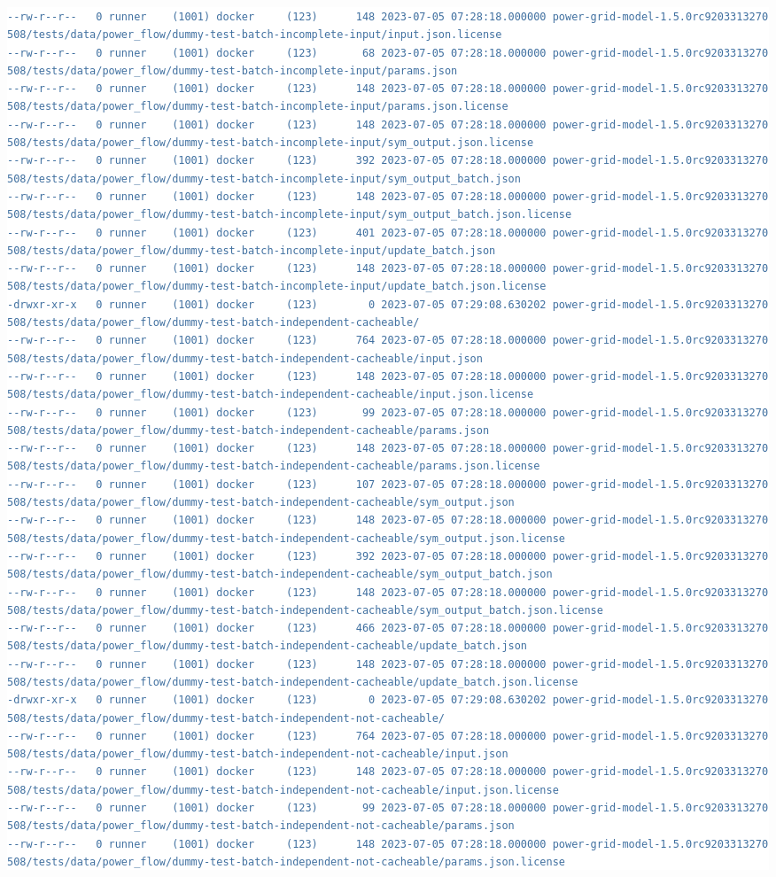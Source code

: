 ```diff
--rw-r--r--   0 runner    (1001) docker     (123)      148 2023-07-05 07:28:18.000000 power-grid-model-1.5.0rc9203313270508/tests/data/power_flow/dummy-test-batch-incomplete-input/input.json.license
--rw-r--r--   0 runner    (1001) docker     (123)       68 2023-07-05 07:28:18.000000 power-grid-model-1.5.0rc9203313270508/tests/data/power_flow/dummy-test-batch-incomplete-input/params.json
--rw-r--r--   0 runner    (1001) docker     (123)      148 2023-07-05 07:28:18.000000 power-grid-model-1.5.0rc9203313270508/tests/data/power_flow/dummy-test-batch-incomplete-input/params.json.license
--rw-r--r--   0 runner    (1001) docker     (123)      148 2023-07-05 07:28:18.000000 power-grid-model-1.5.0rc9203313270508/tests/data/power_flow/dummy-test-batch-incomplete-input/sym_output.json.license
--rw-r--r--   0 runner    (1001) docker     (123)      392 2023-07-05 07:28:18.000000 power-grid-model-1.5.0rc9203313270508/tests/data/power_flow/dummy-test-batch-incomplete-input/sym_output_batch.json
--rw-r--r--   0 runner    (1001) docker     (123)      148 2023-07-05 07:28:18.000000 power-grid-model-1.5.0rc9203313270508/tests/data/power_flow/dummy-test-batch-incomplete-input/sym_output_batch.json.license
--rw-r--r--   0 runner    (1001) docker     (123)      401 2023-07-05 07:28:18.000000 power-grid-model-1.5.0rc9203313270508/tests/data/power_flow/dummy-test-batch-incomplete-input/update_batch.json
--rw-r--r--   0 runner    (1001) docker     (123)      148 2023-07-05 07:28:18.000000 power-grid-model-1.5.0rc9203313270508/tests/data/power_flow/dummy-test-batch-incomplete-input/update_batch.json.license
-drwxr-xr-x   0 runner    (1001) docker     (123)        0 2023-07-05 07:29:08.630202 power-grid-model-1.5.0rc9203313270508/tests/data/power_flow/dummy-test-batch-independent-cacheable/
--rw-r--r--   0 runner    (1001) docker     (123)      764 2023-07-05 07:28:18.000000 power-grid-model-1.5.0rc9203313270508/tests/data/power_flow/dummy-test-batch-independent-cacheable/input.json
--rw-r--r--   0 runner    (1001) docker     (123)      148 2023-07-05 07:28:18.000000 power-grid-model-1.5.0rc9203313270508/tests/data/power_flow/dummy-test-batch-independent-cacheable/input.json.license
--rw-r--r--   0 runner    (1001) docker     (123)       99 2023-07-05 07:28:18.000000 power-grid-model-1.5.0rc9203313270508/tests/data/power_flow/dummy-test-batch-independent-cacheable/params.json
--rw-r--r--   0 runner    (1001) docker     (123)      148 2023-07-05 07:28:18.000000 power-grid-model-1.5.0rc9203313270508/tests/data/power_flow/dummy-test-batch-independent-cacheable/params.json.license
--rw-r--r--   0 runner    (1001) docker     (123)      107 2023-07-05 07:28:18.000000 power-grid-model-1.5.0rc9203313270508/tests/data/power_flow/dummy-test-batch-independent-cacheable/sym_output.json
--rw-r--r--   0 runner    (1001) docker     (123)      148 2023-07-05 07:28:18.000000 power-grid-model-1.5.0rc9203313270508/tests/data/power_flow/dummy-test-batch-independent-cacheable/sym_output.json.license
--rw-r--r--   0 runner    (1001) docker     (123)      392 2023-07-05 07:28:18.000000 power-grid-model-1.5.0rc9203313270508/tests/data/power_flow/dummy-test-batch-independent-cacheable/sym_output_batch.json
--rw-r--r--   0 runner    (1001) docker     (123)      148 2023-07-05 07:28:18.000000 power-grid-model-1.5.0rc9203313270508/tests/data/power_flow/dummy-test-batch-independent-cacheable/sym_output_batch.json.license
--rw-r--r--   0 runner    (1001) docker     (123)      466 2023-07-05 07:28:18.000000 power-grid-model-1.5.0rc9203313270508/tests/data/power_flow/dummy-test-batch-independent-cacheable/update_batch.json
--rw-r--r--   0 runner    (1001) docker     (123)      148 2023-07-05 07:28:18.000000 power-grid-model-1.5.0rc9203313270508/tests/data/power_flow/dummy-test-batch-independent-cacheable/update_batch.json.license
-drwxr-xr-x   0 runner    (1001) docker     (123)        0 2023-07-05 07:29:08.630202 power-grid-model-1.5.0rc9203313270508/tests/data/power_flow/dummy-test-batch-independent-not-cacheable/
--rw-r--r--   0 runner    (1001) docker     (123)      764 2023-07-05 07:28:18.000000 power-grid-model-1.5.0rc9203313270508/tests/data/power_flow/dummy-test-batch-independent-not-cacheable/input.json
--rw-r--r--   0 runner    (1001) docker     (123)      148 2023-07-05 07:28:18.000000 power-grid-model-1.5.0rc9203313270508/tests/data/power_flow/dummy-test-batch-independent-not-cacheable/input.json.license
--rw-r--r--   0 runner    (1001) docker     (123)       99 2023-07-05 07:28:18.000000 power-grid-model-1.5.0rc9203313270508/tests/data/power_flow/dummy-test-batch-independent-not-cacheable/params.json
--rw-r--r--   0 runner    (1001) docker     (123)      148 2023-07-05 07:28:18.000000 power-grid-model-1.5.0rc9203313270508/tests/data/power_flow/dummy-test-batch-independent-not-cacheable/params.json.license
```